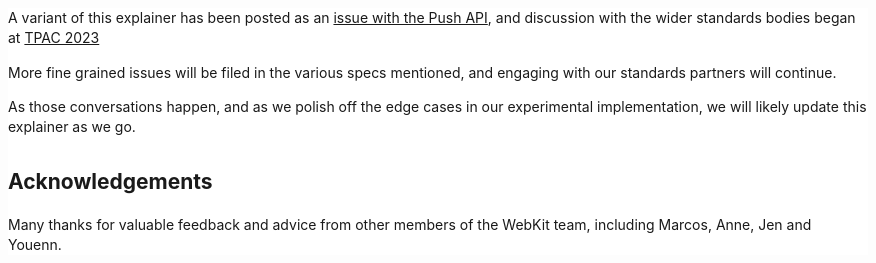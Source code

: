 A variant of this explainer has been posted as an [issue with the Push API](https://github.com/w3c/push-api/issues/360), and discussion with the wider standards bodies began at [TPAC 2023](https://www.w3.org/2023/09/TPAC/)

More fine grained issues will be filed in the various specs mentioned, and engaging with our standards partners will continue.

As those conversations happen, and as we polish off the edge cases in our experimental implementation, we will likely update this explainer as we go.

## Acknowledgements

Many thanks for valuable feedback and advice from other members of the WebKit team, including Marcos, Anne, Jen and Youenn.
